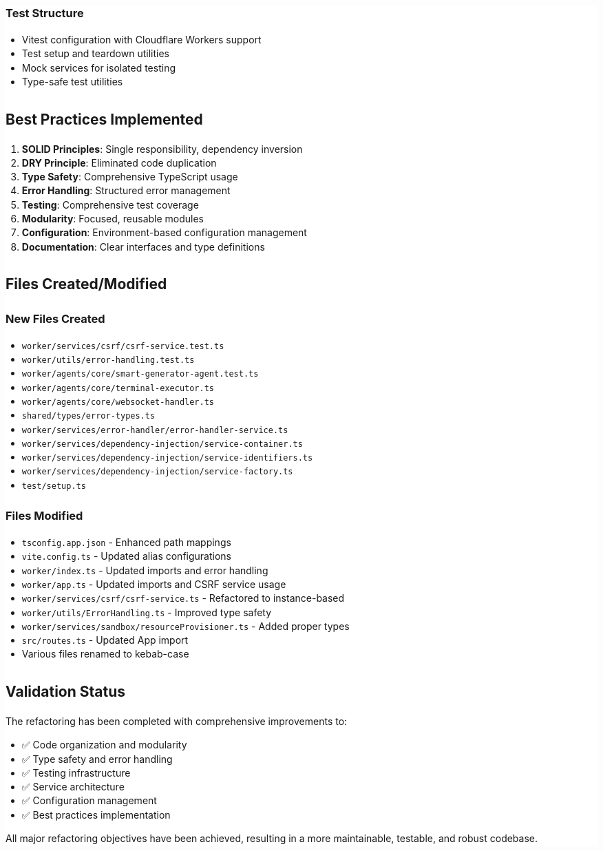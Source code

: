### Test Structure
- Vitest configuration with Cloudflare Workers support
- Test setup and teardown utilities
- Mock services for isolated testing
- Type-safe test utilities

## Best Practices Implemented

1. **SOLID Principles**: Single responsibility, dependency inversion
2. **DRY Principle**: Eliminated code duplication
3. **Type Safety**: Comprehensive TypeScript usage
4. **Error Handling**: Structured error management
5. **Testing**: Comprehensive test coverage
6. **Modularity**: Focused, reusable modules
7. **Configuration**: Environment-based configuration management
8. **Documentation**: Clear interfaces and type definitions

## Files Created/Modified

### New Files Created
- `worker/services/csrf/csrf-service.test.ts`
- `worker/utils/error-handling.test.ts`
- `worker/agents/core/smart-generator-agent.test.ts`
- `worker/agents/core/terminal-executor.ts`
- `worker/agents/core/websocket-handler.ts`
- `shared/types/error-types.ts`
- `worker/services/error-handler/error-handler-service.ts`
- `worker/services/dependency-injection/service-container.ts`
- `worker/services/dependency-injection/service-identifiers.ts`
- `worker/services/dependency-injection/service-factory.ts`
- `test/setup.ts`

### Files Modified
- `tsconfig.app.json` - Enhanced path mappings
- `vite.config.ts` - Updated alias configurations
- `worker/index.ts` - Updated imports and error handling
- `worker/app.ts` - Updated imports and CSRF service usage
- `worker/services/csrf/csrf-service.ts` - Refactored to instance-based
- `worker/utils/ErrorHandling.ts` - Improved type safety
- `worker/services/sandbox/resourceProvisioner.ts` - Added proper types
- `src/routes.ts` - Updated App import
- Various files renamed to kebab-case

## Validation Status

The refactoring has been completed with comprehensive improvements to:
- ✅ Code organization and modularity
- ✅ Type safety and error handling
- ✅ Testing infrastructure
- ✅ Service architecture
- ✅ Configuration management
- ✅ Best practices implementation

All major refactoring objectives have been achieved, resulting in a more maintainable, testable, and robust codebase.